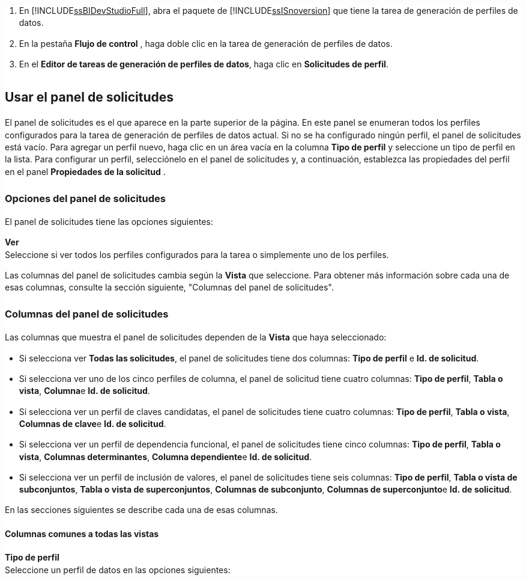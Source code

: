 1.  En [!INCLUDE[ssBIDevStudioFull](../../includes/ssbidevstudiofull-md.md)], abra el paquete de [!INCLUDE[ssISnoversion](../../includes/ssisnoversion-md.md)] que tiene la tarea de generación de perfiles de datos.  
  
2.  En la pestaña **Flujo de control** , haga doble clic en la tarea de generación de perfiles de datos.  
  
3.  En el **Editor de tareas de generación de perfiles de datos**, haga clic en **Solicitudes de perfil**.  
  
## <a name="using-the-requests-pane"></a>Usar el panel de solicitudes  
 El panel de solicitudes es el que aparece en la parte superior de la página. En este panel se enumeran todos los perfiles configurados para la tarea de generación de perfiles de datos actual. Si no se ha configurado ningún perfil, el panel de solicitudes está vacío. Para agregar un perfil nuevo, haga clic en un área vacía en la columna **Tipo de perfil** y seleccione un tipo de perfil en la lista. Para configurar un perfil, selecciónelo en el panel de solicitudes y, a continuación, establezca las propiedades del perfil en el panel **Propiedades de la solicitud** .  
  
### <a name="requests-pane-options"></a>Opciones del panel de solicitudes  
 El panel de solicitudes tiene las opciones siguientes:  
  
 **Ver**  
 Seleccione si ver todos los perfiles configurados para la tarea o simplemente uno de los perfiles.  
  
 Las columnas del panel de solicitudes cambia según la **Vista** que seleccione. Para obtener más información sobre cada una de esas columnas, consulte la sección siguiente, "Columnas del panel de solicitudes".  
  
### <a name="requests-pane-columns"></a>Columnas del panel de solicitudes  
 Las columnas que muestra el panel de solicitudes dependen de la **Vista** que haya seleccionado:  
  
-   Si selecciona ver **Todas las solicitudes**, el panel de solicitudes tiene dos columnas: **Tipo de perfil** e **Id. de solicitud**.  
  
-   Si selecciona ver uno de los cinco perfiles de columna, el panel de solicitud tiene cuatro columnas: **Tipo de perfil**, **Tabla o vista**, **Columna**e **Id. de solicitud**.  
  
-   Si selecciona ver un perfil de claves candidatas, el panel de solicitudes tiene cuatro columnas: **Tipo de perfil**, **Tabla o vista**, **Columnas de clave**e **Id. de solicitud**.  
  
-   Si selecciona ver un perfil de dependencia funcional, el panel de solicitudes tiene cinco columnas: **Tipo de perfil**, **Tabla o vista**, **Columnas determinantes**, **Columna dependiente**e **Id. de solicitud**.  
  
-   Si selecciona ver un perfil de inclusión de valores, el panel de solicitudes tiene seis columnas: **Tipo de perfil**, **Tabla o vista de subconjuntos**, **Tabla o vista de superconjuntos**, **Columnas de subconjunto**, **Columnas de superconjunto**e **Id. de solicitud**.  
  
 En las secciones siguientes se describe cada una de esas columnas.  
  
#### <a name="columns-common-to-all-views"></a>Columnas comunes a todas las vistas  
 **Tipo de perfil**  
 Seleccione un perfil de datos en las opciones siguientes:  
  